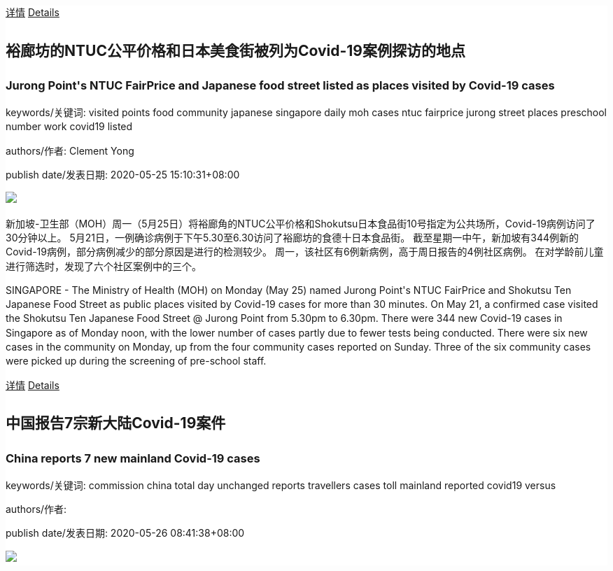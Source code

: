 [详情](Trump%20fumes%20on%20Twitter%20as%20media%20slams%20coronavirus%20pandemic%20golf%20outing_zh.md) [Details](Trump%20fumes%20on%20Twitter%20as%20media%20slams%20coronavirus%20pandemic%20golf%20outing.md)


## 裕廊坊的NTUC公平价格和日本美食街被列为Covid-19案例探访的地点

### Jurong Point's NTUC FairPrice and Japanese food street listed as places visited by Covid-19 cases

keywords/关键词: visited points food community japanese singapore daily moh cases ntuc fairprice jurong street places preschool number work covid19 listed

authors/作者: Clement Yong

publish date/发表日期: 2020-05-25 15:10:31+08:00

![](https://www.straitstimes.com/sites/default/files/styles/x_large/public/articles/2020/05/25/hzjp0525.jpg?itok=6JQ5SUgN)

新加坡-卫生部（MOH）周一（5月25日）将裕廊角的NTUC公平价格和Shokutsu日本食品街10号指定为公共场所，Covid-19病例访问了30分钟以上。
5月21日，一例确诊病例于下午5.30至6.30访问了裕廊坊的食德十日本食品街。
截至星期一中午，新加坡有344例新的Covid-19病例，部分病例减少的部分原因是进行的检测较少。
周一，该社区有6例新病例，高于周日报告的4例社区病例。
在对学龄前儿童进行筛选时，发现了六个社区案例中的三个。

SINGAPORE - The Ministry of Health (MOH) on Monday (May 25) named Jurong Point's NTUC FairPrice and Shokutsu Ten Japanese Food Street as public places visited by Covid-19 cases for more than 30 minutes.
On May 21, a confirmed case visited the Shokutsu Ten Japanese Food Street @ Jurong Point from 5.30pm to 6.30pm.
There were 344 new Covid-19 cases in Singapore as of Monday noon, with the lower number of cases partly due to fewer tests being conducted.
There were six new cases in the community on Monday, up from the four community cases reported on Sunday.
Three of the six community cases were picked up during the screening of pre-school staff.

[详情](Jurong%20Point%27s%20NTUC%20FairPrice%20and%20Japanese%20food%20street%20listed%20as%20places%20visited%20by%20Covid-19%20cases_zh.md) [Details](Jurong%20Point%27s%20NTUC%20FairPrice%20and%20Japanese%20food%20street%20listed%20as%20places%20visited%20by%20Covid-19%20cases.md)


## 中国报告7宗新大陆Covid-19案件

### China reports 7 new mainland Covid-19 cases

keywords/关键词: commission china total day unchanged reports travellers cases toll mainland reported covid19 versus

authors/作者: 

publish date/发表日期: 2020-05-26 08:41:38+08:00

![](https://www.straitstimes.com/sites/default/files/styles/x_large/public/articles/2020/05/26/nz_shanghai_260545.jpg?itok=UiYxeHhW)
